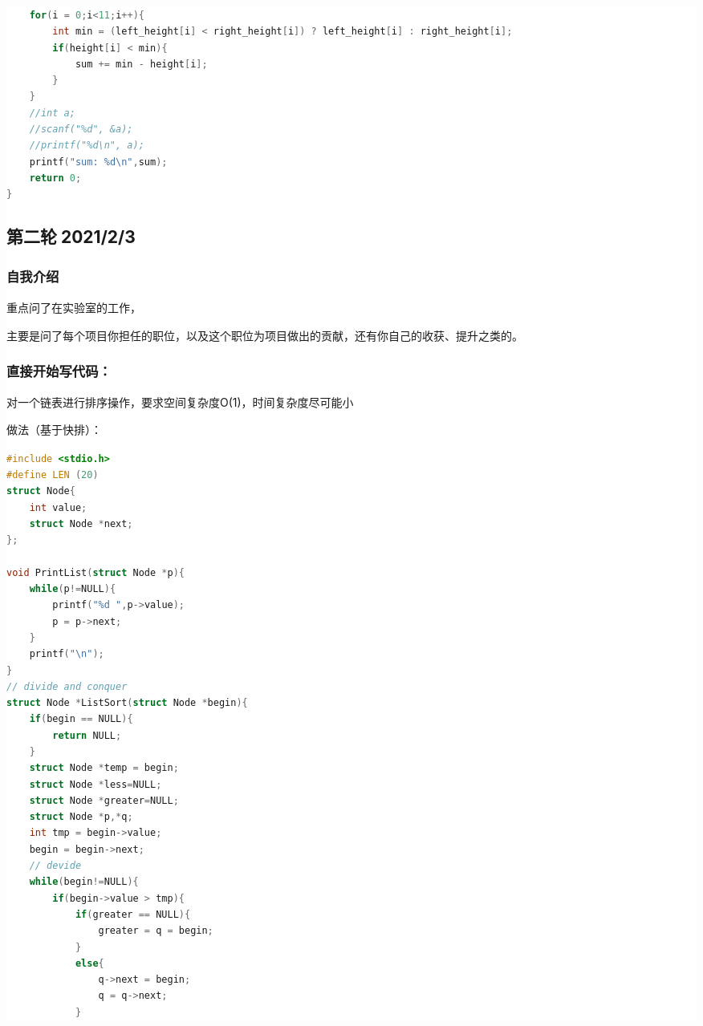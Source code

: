 ```c
    for(i = 0;i<11;i++){
        int min = (left_height[i] < right_height[i]) ? left_height[i] : right_height[i];
        if(height[i] < min){
            sum += min - height[i];
        }
    }
    //int a;
    //scanf("%d", &a);
    //printf("%d\n", a);
    printf("sum: %d\n",sum);
    return 0;
}
```

## 第二轮 2021/2/3

### 自我介绍

重点问了在实验室的工作，

主要是问了每个项目你担任的职位，以及这个职位为项目做出的贡献，还有你自己的收获、提升之类的。

### 直接开始写代码：

对一个链表进行排序操作，要求空间复杂度O(1)，时间复杂度尽可能小

做法（基于快排）：

```c
#include <stdio.h>
#define LEN (20)
struct Node{
    int value;
    struct Node *next;
};

void PrintList(struct Node *p){
    while(p!=NULL){
        printf("%d ",p->value);
        p = p->next;
    }
    printf("\n");
}
// divide and conquer
struct Node *ListSort(struct Node *begin){
    if(begin == NULL){
        return NULL;
    }
    struct Node *temp = begin;
    struct Node *less=NULL;
    struct Node *greater=NULL;
    struct Node *p,*q;
    int tmp = begin->value;
    begin = begin->next;
    // devide
    while(begin!=NULL){
        if(begin->value > tmp){
            if(greater == NULL){
                greater = q = begin;
            }
            else{
                q->next = begin;
                q = q->next;
            }
```